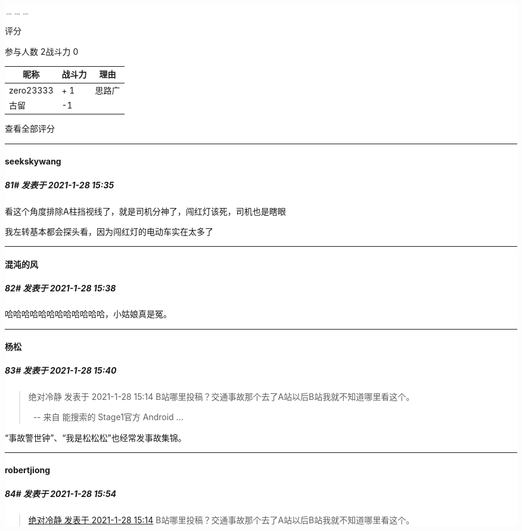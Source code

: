 
﹍﹍﹍

评分


 参与人数 2战斗力 0

|昵称|战斗力|理由|
|----|---|---|
| zero23333| + 1|思路广|
| 古留|-1||


查看全部评分


-----

####  seekskywang  
##### 81#       发表于 2021-1-28 15:35


看这个角度排除A柱挡视线了，就是司机分神了，闯红灯该死，司机也是瞎眼


我左转基本都会探头看，因为闯红灯的电动车实在太多了


-----

####  混沌的风  
##### 82#       发表于 2021-1-28 15:38


哈哈哈哈哈哈哈哈哈哈哈哈，小姑娘真是冤。


-----

####  杨松  
##### 83#       发表于 2021-1-28 15:40


<blockquote>绝对冷静 发表于 2021-1-28 15:14
B站哪里投稿？交通事故那个去了A站以后B站我就不知道哪里看这个。


  -- 来自 能搜索的 Stage1官方 Android ...</blockquote>
“事故警世钟”、“我是松松松”也经常发事故集锦。


-----

####  robertjiong  
##### 84#       发表于 2021-1-28 15:54


<blockquote><a href="httphttps://bbs.saraba1st.com/2b/forum.php?mod=redirect&amp;goto=findpost&amp;pid=50171253&amp;ptid=1985107" target="_blank">绝对冷静 发表于 2021-1-28 15:14</a>
B站哪里投稿？交通事故那个去了A站以后B站我就不知道哪里看这个。
